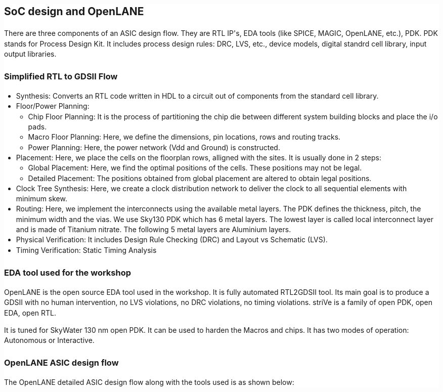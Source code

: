 ## SoC design and OpenLANE ##
There are three components of an ASIC design flow. They are RTL IP's, EDA tools (like SPICE, MAGIC, OpenLANE, etc.), PDK. PDK stands for Process Design Kit. It includes process design rules: DRC, LVS, etc., device models, digital standrd cell library, input output libraries.

### Simplified RTL to GDSII Flow ###
* Synthesis: Converts an RTL code written in HDL to a circuit out of components from the standard cell library.
* Floor/Power Planning: 
  * Chip Floor Planning: It is the process of partitioning the chip die between different system building blocks and place the i/o pads.
  * Macro Floor Planning: Here, we define the dimensions, pin locations, rows and routing tracks.
  * Power Planning: Here, the power network (Vdd and Ground) is constructed.
* Placement: Here, we place the cells on the floorplan rows, alligned with the sites. It is usually done in 2 steps:
  * Global Placement: Here, we find the optimal positions of the cells. These positions may not be legal.
  * Detailed Placement: The positions obtained from global placement are altered to obtain legal positions.
* Clock Tree Synthesis: Here, we create a clock distribution network to deliver the clock to all sequential elements with minimum skew.
* Routing: Here, we implement the interconnects using the available metal layers. The PDK defines the thickness, pitch, the minimum width and the vias.
  We use Sky130 PDK which has 6 metal layers. The lowest layer is called local interconnect layer and is made of Titanium nitrate. The following 5 metal layers are Aluminium layers.
* Physical Verification: It includes Design Rule Checking (DRC) and Layout vs Schematic (LVS).
* Timing Verification: Static Timing Analysis

### EDA tool used for the workshop ###

OpenLANE is the open source EDA tool used in the workshop. It is fully automated RTL2GDSII tool. Its main goal is to produce a GDSII with no human intervention, no LVS violations, no DRC violations, no timing violations. striVe is a family of open PDK, open EDA, open RTL.

It is tuned for SkyWater 130 nm open PDK. It can be used to harden the Macros and chips. It has two modes of operation: Autonomous or Interactive.

### OpenLANE ASIC design flow ###

The OpenLANE detailed ASIC design flow along with the tools used is as shown below: